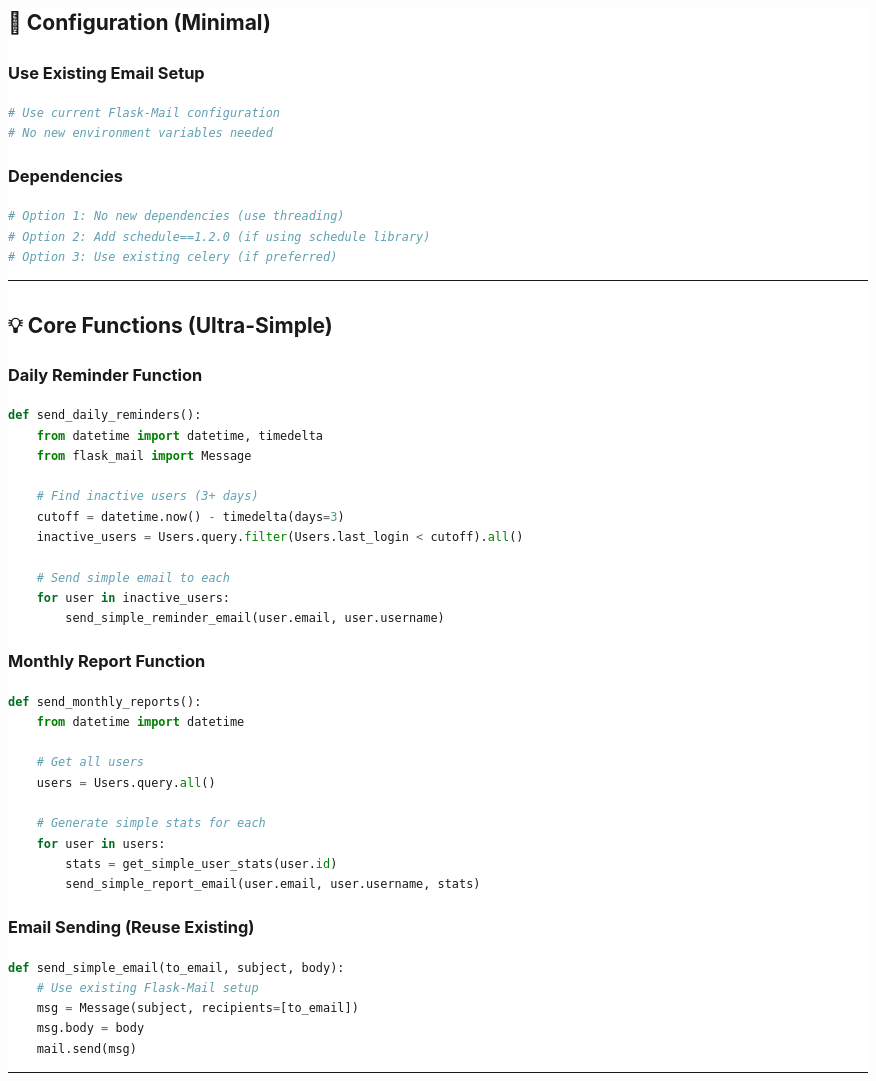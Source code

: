 ## 🔧 Configuration (Minimal)

### **Use Existing Email Setup**
```python
# Use current Flask-Mail configuration
# No new environment variables needed
```

### **Dependencies**
```python
# Option 1: No new dependencies (use threading)
# Option 2: Add schedule==1.2.0 (if using schedule library)  
# Option 3: Use existing celery (if preferred)
```

---

## 💡 Core Functions (Ultra-Simple)

### **Daily Reminder Function**
```python
def send_daily_reminders():
    from datetime import datetime, timedelta
    from flask_mail import Message
    
    # Find inactive users (3+ days)
    cutoff = datetime.now() - timedelta(days=3)
    inactive_users = Users.query.filter(Users.last_login < cutoff).all()
    
    # Send simple email to each
    for user in inactive_users:
        send_simple_reminder_email(user.email, user.username)
```

### **Monthly Report Function**  
```python
def send_monthly_reports():
    from datetime import datetime
    
    # Get all users
    users = Users.query.all()
    
    # Generate simple stats for each
    for user in users:
        stats = get_simple_user_stats(user.id)
        send_simple_report_email(user.email, user.username, stats)
```

### **Email Sending (Reuse Existing)**
```python  
def send_simple_email(to_email, subject, body):
    # Use existing Flask-Mail setup
    msg = Message(subject, recipients=[to_email])
    msg.body = body
    mail.send(msg)
```

---